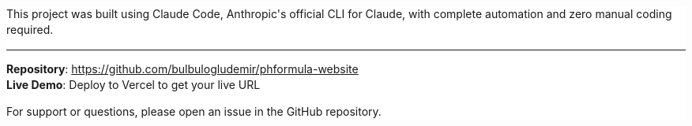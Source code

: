 This project was built using Claude Code, Anthropic's official CLI for Claude, with complete automation and zero manual coding required.

---

**Repository**: https://github.com/bulbulogludemir/phformula-website  
**Live Demo**: Deploy to Vercel to get your live URL

For support or questions, please open an issue in the GitHub repository.
